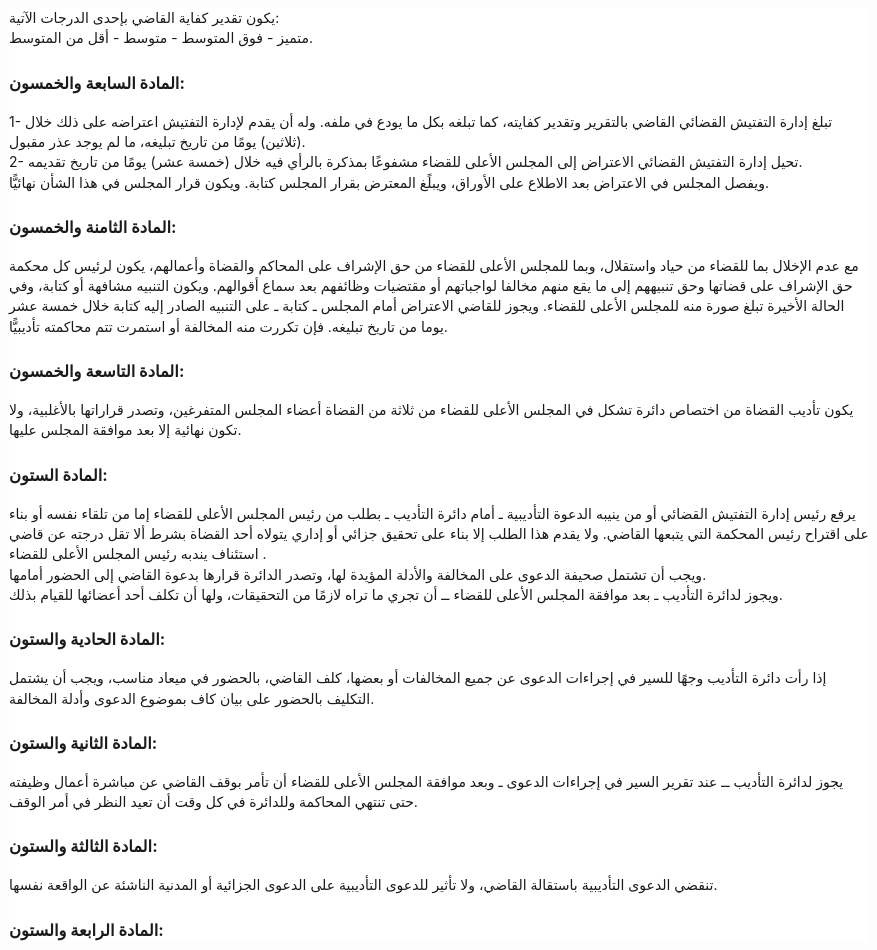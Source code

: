 يكون تقدير كفاية القاضي بإحدى الدرجات الآتية:  
متميز - فوق المتوسط - متوسط - أقل من المتوسط. 

###  المادة السابعة والخمسون: 

1- تبلغ إدارة التفتيش القضائي القاضي بالتقرير وتقدير كفايته، كما تبلغه بكل ما يودع في ملفه. وله أن يقدم لإدارة التفتيش اعتراضه على ذلك خلال (ثلاثين) يومًا من تاريخ تبليغه، ما لم يوجد عذر مقبول.  
2- تحيل إدارة التفتيش القضائي الاعتراض إلى  المجلس الأعلى للقضاء  مشفوعًا بمذكرة بالرأي فيه خلال (خمسة عشر) يومًا من تاريخ تقديمه.  
ويفصل المجلس في الاعتراض بعد الاطلاع على الأوراق، ويبلًغ المعترض بقرار المجلس كتابة. ويكون قرار المجلس في هذا الشأن نهائيًّا. 

### المادة الثامنة والخمسون:

مع عدم الإخلال بما للقضاء من حياد واستقلال، وبما للمجلس الأعلى للقضاء من حق الإشراف على المحاكم والقضاة وأعمالهم، يكون لرئيس كل محكمة حق الإشراف على قضاتها وحق تنبيههم إلى ما يقع منهم مخالفا لواجباتهم أو مقتضيات وظائفهم بعد سماع أقوالهم. ويكون التنبيه مشافهة أو كتابة، وفي الحالة الأخيرة تبلغ صورة منه للمجلس الأعلى للقضاء. ويجوز للقاضي الاعتراض أمام المجلس ـ كتابة ـ على التنبيه الصادر إليه كتابة خلال خمسة عشر يوما من تاريخ تبليغه. فإن تكررت منه المخالفة أو استمرت تتم محاكمته تأديبيًّا.

###  المادة التاسعة والخمسون: 

يكون تأديب القضاة من اختصاص دائرة تشكل في  المجلس الأعلى للقضاء  من ثلاثة من القضاة أعضاء المجلس المتفرغين، وتصدر قراراتها بالأغلبية، ولا تكون نهائية إلا بعد موافقة المجلس عليها. 

### المادة الستون:

يرفع رئيس إدارة التفتيش القضائي أو من ينيبه الدعوة التأديبية ـ أمام دائرة التأديب ـ بطلب من رئيس المجلس الأعلى للقضاء إما من تلقاء نفسه أو بناء على اقتراح رئيس المحكمة التي يتبعها القاضي. ولا يقدم هذا الطلب إلا بناء على تحقيق جزائي أو إداري يتولاه أحد القضاة بشرط ألا تقل درجته عن قاضي استئناف يندبه رئيس المجلس الأعلى للقضاء .  
ويجب أن تشتمل صحيفة الدعوى على المخالفة والأدلة المؤيدة لها، وتصدر الدائرة قرارها بدعوة القاضي إلى الحضور أمامها.  
ويجوز لدائرة التأديب ـ بعد موافقة المجلس الأعلى للقضاء ــ أن تجري ما تراه لازمًا من التحقيقات، ولها أن تكلف أحد أعضائها للقيام بذلك.

###  المادة الحادية والستون: 

إذا رأت دائرة التأديب وجهًا للسير في إجراءات الدعوى عن جميع المخالفات أو بعضها، كلف القاضي، بالحضور في ميعاد مناسب، ويجب أن يشتمل التكليف بالحضور على بيان كاف بموضوع الدعوى وأدلة المخالفة. 

###  المادة الثانية والستون: 

يجوز لدائرة التأديب ــ عند تقرير السير في إجراءات الدعوى ـ وبعد موافقة  المجلس الأعلى للقضاء  أن تأمر بوقف القاضي عن مباشرة أعمال وظيفته حتى تنتهي المحاكمة وللدائرة في كل وقت أن تعيد النظر في أمر الوقف. 

###  المادة الثالثة والستون: 

تنقضي  الدعوى التأديبية  باستقالة القاضي، ولا تأثير  للدعوى التأديبية  على الدعوى الجزائية أو المدنية الناشئة عن الواقعة نفسها. 

###  المادة الرابعة والستون: 
